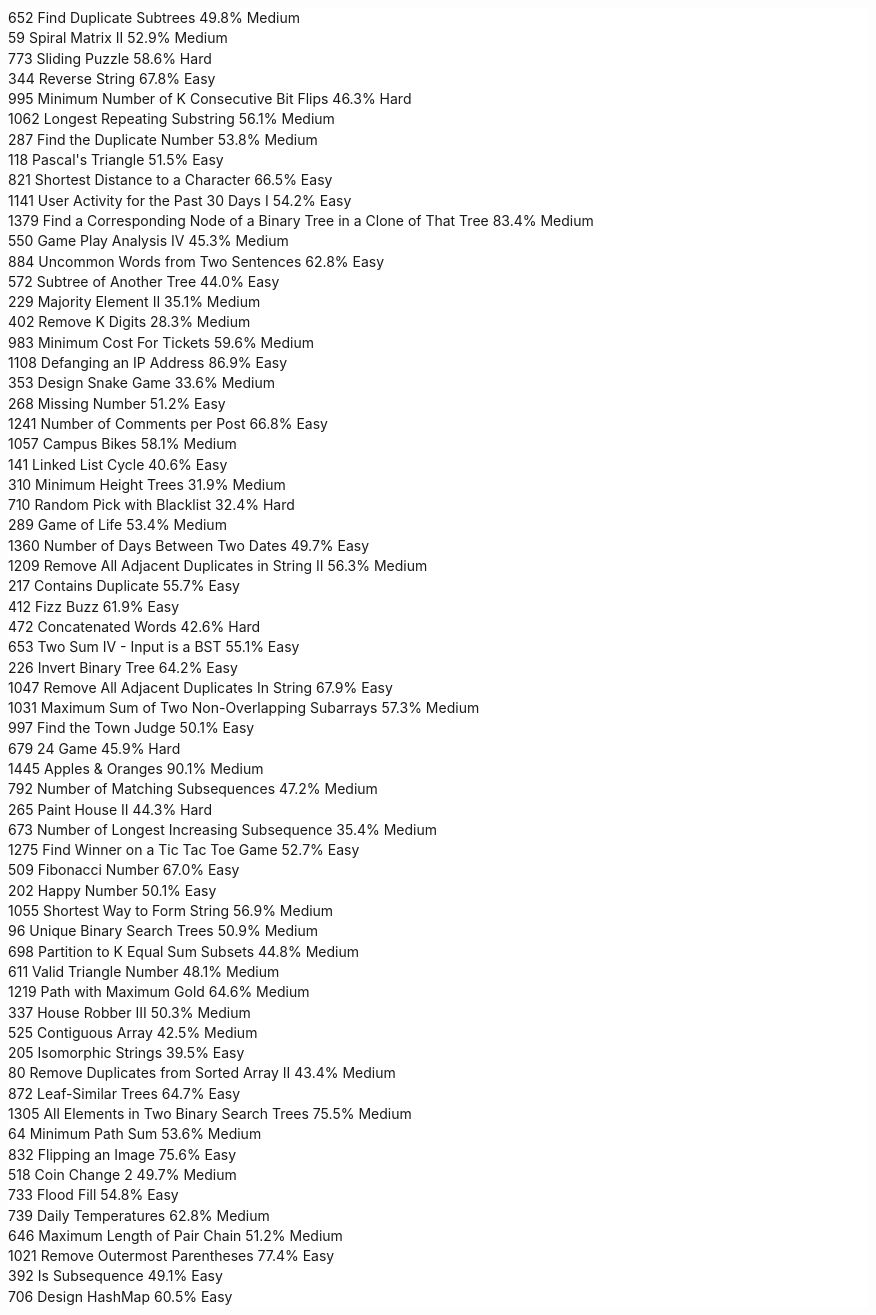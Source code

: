 652     Find Duplicate Subtrees         49.8%   Medium  
59      Spiral Matrix II            52.9%   Medium  
773     Sliding Puzzle          58.6%   Hard    
344     Reverse String          67.8%   Easy    
995     Minimum Number of K Consecutive Bit Flips           46.3%   Hard    
1062    Longest Repeating Substring         56.1%   Medium  
287     Find the Duplicate Number           53.8%   Medium  
118     Pascal's Triangle           51.5%   Easy    
821     Shortest Distance to a Character            66.5%   Easy    
1141    User Activity for the Past 30 Days I            54.2%   Easy    
1379    Find a Corresponding Node of a Binary Tree in a Clone of That Tree          83.4%   Medium  
550     Game Play Analysis IV           45.3%   Medium  
884     Uncommon Words from Two Sentences           62.8%   Easy    
572     Subtree of Another Tree         44.0%   Easy    
229     Majority Element II         35.1%   Medium  
402     Remove K Digits         28.3%   Medium  
983     Minimum Cost For Tickets            59.6%   Medium  
1108    Defanging an IP Address         86.9%   Easy    
353     Design Snake Game           33.6%   Medium  
268     Missing Number          51.2%   Easy    
1241    Number of Comments per Post         66.8%   Easy    
1057    Campus Bikes            58.1%   Medium  
141     Linked List Cycle           40.6%   Easy    
310     Minimum Height Trees            31.9%   Medium  
710     Random Pick with Blacklist          32.4%   Hard    
289     Game of Life            53.4%   Medium  
1360    Number of Days Between Two Dates            49.7%   Easy    
1209    Remove All Adjacent Duplicates in String II         56.3%   Medium  
217     Contains Duplicate          55.7%   Easy    
412     Fizz Buzz           61.9%   Easy    
472     Concatenated Words          42.6%   Hard    
653     Two Sum IV - Input is a BST         55.1%   Easy    
226     Invert Binary Tree          64.2%   Easy    
1047    Remove All Adjacent Duplicates In String            67.9%   Easy    
1031    Maximum Sum of Two Non-Overlapping Subarrays            57.3%   Medium  
997     Find the Town Judge         50.1%   Easy    
679     24 Game         45.9%   Hard    
1445    Apples & Oranges            90.1%   Medium  
792     Number of Matching Subsequences         47.2%   Medium  
265     Paint House II          44.3%   Hard    
673     Number of Longest Increasing Subsequence            35.4%   Medium  
1275    Find Winner on a Tic Tac Toe Game           52.7%   Easy    
509     Fibonacci Number            67.0%   Easy    
202     Happy Number            50.1%   Easy    
1055    Shortest Way to Form String         56.9%   Medium  
96      Unique Binary Search Trees          50.9%   Medium  
698     Partition to K Equal Sum Subsets            44.8%   Medium  
611     Valid Triangle Number           48.1%   Medium  
1219    Path with Maximum Gold          64.6%   Medium  
337     House Robber III            50.3%   Medium  
525     Contiguous Array            42.5%   Medium  
205     Isomorphic Strings          39.5%   Easy    
80      Remove Duplicates from Sorted Array II          43.4%   Medium  
872     Leaf-Similar Trees          64.7%   Easy    
1305    All Elements in Two Binary Search Trees         75.5%   Medium  
64      Minimum Path Sum            53.6%   Medium  
832     Flipping an Image           75.6%   Easy    
518     Coin Change 2           49.7%   Medium  
733     Flood Fill          54.8%   Easy    
739     Daily Temperatures          62.8%   Medium  
646     Maximum Length of Pair Chain            51.2%   Medium  
1021    Remove Outermost Parentheses            77.4%   Easy    
392     Is Subsequence          49.1%   Easy    
706     Design HashMap          60.5%   Easy    